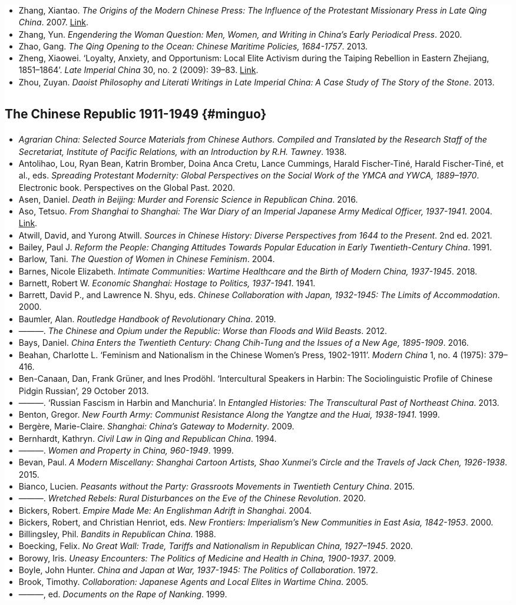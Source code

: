 - Zhang, Xiantao. *The Origins of the Modern Chinese Press: The Influence of the Protestant Missionary Press in Late Qing China*. 2007. [Link](http://site.ebrary.com/id/10205810).
- Zhang, Yun. *Engendering the Woman Question: Men, Women, and Writing in China’s Early Periodical Press*. 2020.
- Zhao, Gang. *The Qing Opening to the Ocean: Chinese Maritime Policies, 1684-1757*. 2013.
- Zheng, Xiaowei. ‘Loyalty, Anxiety, and Opportunism: Local Elite Activism during the Taiping Rebellion in Eastern Zhejiang, 1851–1864’. *Late Imperial China* 30, no. 2 (2009): 39–83. [Link](https://muse.jhu.edu/pub/1/article/368172).
- Zhou, Zuyan. *Daoist Philosophy and Literati Writings in Late Imperial China: A Case Study of The Story of the Stone*. 2013.

## The Chinese Republic 1911-1949 {#minguo}

- *Agrarian China: Selected Source Materials from Chinese Authors. Compiled and Translated by the Research Staff of the Secretariat, Institute of Pacific Relations, with an Introduction by R.H. Tawney*. 1938.
- Antolihao, Lou, Ryan Bean, Katrin Bromber, Doina Anca Cretu, Lance Cummings, Harald Fischer-Tiné, Harald Fischer-Tiné, et al., eds. *Spreading Protestant Modernity: Global Perspectives on the Social Work of the YMCA and YWCA, 1889–1970*. Electronic book. Perspectives on the Global Past. 2020.
- Asen, Daniel. *Death in Beijing: Murder and Forensic Science in Republican China*. 2016.
- Aso, Tetsuo. *From Shanghai to Shanghai: The War Diary of an Imperial Japanese Army Medical Officer, 1937-1941*. 2004. [Link](http://www.amazon.com/dp/189193631X).
- Atwill, David, and Yurong Atwill. *Sources in Chinese History: Diverse Perspectives from 1644 to the Present*. 2nd ed. 2021.
- Bailey, Paul J. *Reform the People: Changing Attitudes Towards Popular Education in Early Twentieth-Century China*. 1991.
- Barlow, Tani. *The Question of Women in Chinese Feminism*. 2004.
- Barnes, Nicole Elizabeth. *Intimate Communities: Wartime Healthcare and the Birth of Modern China, 1937-1945*. 2018.
- Barnett, Robert W. *Economic Shanghai: Hostage to Politics, 1937-1941*. 1941.
- Barrett, David P., and Lawrence N. Shyu, eds. *Chinese Collaboration with Japan, 1932-1945: The Limits of Accommodation*. 2000.
- Baumler, Alan. *Routledge Handbook of Revolutionary China*. 2019.
- ———. *The Chinese and Opium under the Republic: Worse than Floods and Wild Beasts*. 2012.
- Bays, Daniel. *China Enters the Twentieth Century: Chang Chih-Tung and the Issues of a New Age, 1895-1909*. 2016.
- Beahan, Charlotte L. ‘Feminism and Nationalism in the Chinese Women’s Press, 1902-1911’. *Modern China* 1, no. 4 (1975): 379–416.
- Ben-Canaan, Dan, Frank Grüner, and Ines Prodöhl. ‘Intercultural Speakers in Harbin: The Sociolinguistic Profile of Chinese Pidgin Russian’, 29 October 2013.
- ———. ‘Russian Fascism in Harbin and Manchuria’. In *Entangled Histories: The Transcultural Past of Northeast China*. 2013.
- Benton, Gregor. *New Fourth Army: Communist Resistance Along the Yangtze and the Huai, 1938-1941*. 1999.
- Bergère, Marie-Claire. *Shanghai: China’s Gateway to Modernity*. 2009.
- Bernhardt, Kathryn. *Civil Law in Qing and Republican China*. 1994.
- ———. *Women and Property in China, 960-1949*. 1999.
- Bevan, Paul. *A Modern Miscellany: Shanghai Cartoon Artists, Shao Xunmei’s Circle and the Travels of Jack Chen, 1926-1938*. 2015.
- Bianco, Lucien. *Peasants without the Party: Grassroots Movements in Twentieth Century China*. 2015.
- ———. *Wretched Rebels: Rural Disturbances on the Eve of the Chinese Revolution*. 2020.
- Bickers, Robert. *Empire Made Me: An Englishman Adrift in Shanghai*. 2004.
- Bickers, Robert, and Christian Henriot, eds. *New Frontiers: Imperialism’s New Communities in East Asia, 1842-1953*. 2000.
- Billingsley, Phil. *Bandits in Republican China*. 1988.
- Boecking, Felix. *No Great Wall: Trade, Tariffs and Nationalism in Republican China, 1927–1945*. 2020.
- Borowy, Iris. *Uneasy Encounters: The Politics of Medicine and Health in China, 1900-1937*. 2009.
- Boyle, John Hunter. *China and Japan at War, 1937-1945: The Politics of Collaboration*. 1972.
- Brook, Timothy. *Collaboration: Japanese Agents and Local Elites in Wartime China*. 2005.
- ———, ed. *Documents on the Rape of Nanking*. 1999.